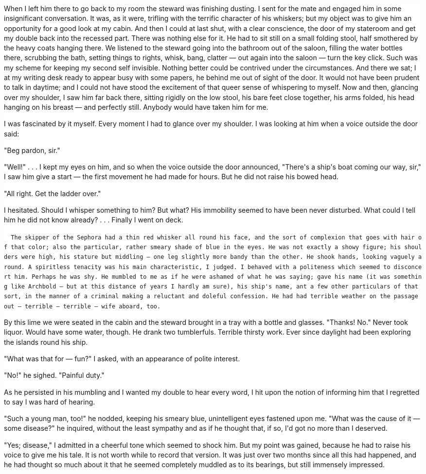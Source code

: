 When I left him there to go back to my room the steward was finishing dusting. I sent for the mate and engaged him in some insignificant conversation. It was, as it were, trifling with the terrific character of his whiskers; but my object was to give him an opportunity for a good look at my cabin. And then I could at last shut, with a clear conscience, the door of my stateroom and get my double back into the recessed part. There was nothing else for it. He had to sit still on a small folding stool, half smothered by the heavy coats hanging there. We listened to the steward going into the bathroom out of the saloon, filling the water bottles there, scrubbing the bath, setting things to rights, whisk, bang, clatter — out again into the saloon — turn the key click. Such was my scheme for keeping my second self invisible. Nothing better could be contrived under the circumstances. And there we sat; I at my writing desk ready to appear busy with some papers, he behind me out of sight of the door. It would not have been prudent to talk in daytime; and I could not have stood the excitement of that queer sense of whispering to myself. Now and then, glancing over my shoulder, I saw him far back there, sitting rigidly on the low stool, his bare feet close together, his arms folded, his head hanging on his breast — and perfectly still. Anybody would have taken him for me. 

I was fascinated by it myself. Every moment I had to glance over my shoulder. I was looking at him when a voice outside the door said: 

"Beg pardon, sir." 

"Well!" . . . I kept my eyes on him, and so when the voice outside the door announced, "There's a ship's boat coming our way, sir," I saw him give a start — the first movement he had made for hours. But he did not raise his bowed head. 

"All right. Get the ladder over."

 I hesitated. Should I whisper something to him? But what? His immobility seemed to have been never disturbed. What could I tell him he did not know already? . . . Finally I went on deck. 

      The skipper of the Sephora had a thin red whisker all round his face, and the sort of complexion that goes with hair of that color; also the particular, rather smeary shade of blue in the eyes. He was not exactly a showy figure; his shoulders were high, his stature but middling — one leg slightly more bandy than the other. He shook hands, looking vaguely around. A spiritless tenacity was his main characteristic, I judged. I behaved with a politeness which seemed to disconcert him. Perhaps he was shy. He mumbled to me as if he were ashamed of what he was saying; gave his name (it was something like Archbold — but at this distance of years I hardly am sure), his ship's name, ant a few other particulars of that sort, in the manner of a criminal making a reluctant and doleful confession. He had had terrible weather on the passage out — terrible — terrible — wife aboard, too. 

By this lime we were seated in the cabin and the steward brought in a tray with a bottle and glasses. "Thanks! No." Never took liquor. Would have some water, though. He drank two tumblerfuls. Terrible thirsty work. Ever since daylight had been exploring the islands round his ship. 

"What was that for — fun?" I asked, with an appearance of polite interest. 

"No!" he sighed. "Painful duty." 

As he persisted in his mumbling and I wanted my double to hear every word, I hit upon the notion of informing him that I regretted to say I was hard of hearing. 

"Such a young man, too!" he nodded, keeping his smeary blue, unintelligent eyes fastened upon me. "What  was the cause of it — some disease?" he inquired, without the least sympathy and as if he thought that, if so, I'd got no more than I deserved. 

"Yes; disease," I admitted in a cheerful tone which seemed to shock him. But my point was gained, because he had to raise his voice to give me his tale. It is not worth while to record that version. It was just over two months since all this had happened, and he had thought so much about it that he seemed completely muddled as to its bearings, but still immensely impressed. 

